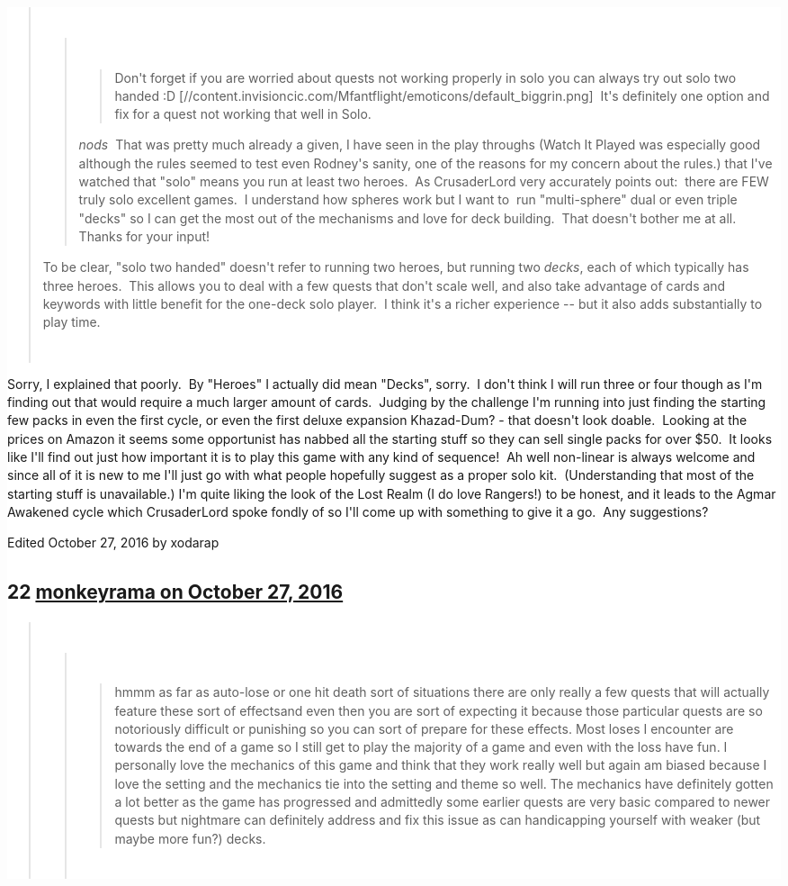 >  
> 
> >  
> > 
> > > Don't forget if you are worried about quests not working properly in solo you can always try out solo two handed :D [//content.invisioncic.com/Mfantflight/emoticons/default_biggrin.png]  It's definitely one option and fix for a quest not working that well in Solo.
> > 
> > *nods*  That was pretty much already a given, I have seen in the play throughs (Watch It Played was especially good although the rules seemed to test even Rodney's sanity, one of the reasons for my concern about the rules.) that I've watched that "solo" means you run at least two heroes.  As CrusaderLord very accurately points out:  there are FEW truly solo excellent games.  I understand how spheres work but I want to  run "multi-sphere" dual or even triple "decks" so I can get the most out of the mechanisms and love for deck building.  That doesn't bother me at all.  Thanks for your input!
> 
> To be clear, "solo two handed" doesn't refer to running two heroes, but running two *decks*, each of which typically has three heroes.  This allows you to deal with a few quests that don't scale well, and also take advantage of cards and keywords with little benefit for the one-deck solo player.  I think it's a richer experience -- but it also adds substantially to play time.
> 
>  

Sorry, I explained that poorly.  By "Heroes" I actually did mean "Decks", sorry.  I don't think I will run three or four though as I'm finding out that would require a much larger amount of cards.  Judging by the challenge I'm running into just finding the starting few packs in even the first cycle, or even the first deluxe expansion Khazad-Dum? - that doesn't look doable.  Looking at the prices on Amazon it seems some opportunist has nabbed all the starting stuff so they can sell single packs for over $50.  It looks like I'll find out just how important it is to play this game with any kind of sequence!  Ah well non-linear is always welcome and since all of it is new to me I'll just go with what people hopefully suggest as a proper solo kit.  (Understanding that most of the starting stuff is unavailable.) I'm quite liking the look of the Lost Realm (I do love Rangers!) to be honest, and it leads to the Agmar Awakened cycle which CrusaderLord spoke fondly of so I'll come up with something to give it a go.  Any suggestions?

Edited October 27, 2016 by xodarap

## 22 [monkeyrama on October 27, 2016](https://community.fantasyflightgames.com/topic/232744-buy-or-wait-decision/?do=findComment&comment=2476925)

>  
> 
> >  
> > 
> > > hmmm as far as auto-lose or one hit death sort of situations there are only really a few quests that will actually feature these sort of effectsand even then you are sort of expecting it because those particular quests are so notoriously difficult or punishing so you can sort of prepare for these effects. Most loses I encounter are towards the end of a game so I still get to play the majority of a game and even with the loss have fun. I personally love the mechanics of this game and think that they work really well but again am biased because I love the setting and the mechanics tie into the setting and theme so well. The mechanics have definitely gotten a lot better as the game has progressed and admittedly some earlier quests are very basic compared to newer quests but nightmare can definitely address and fix this issue as can handicapping yourself with weaker (but maybe more fun?) decks.
> > 
> >  
> > 